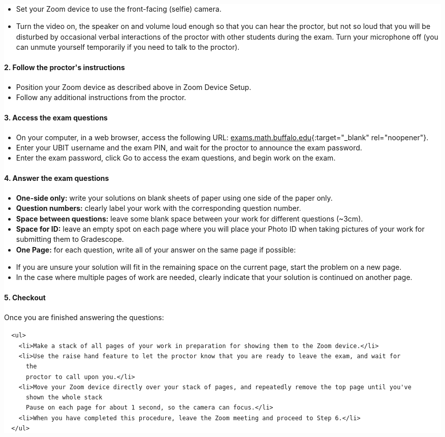 * Set your Zoom device to use the front-facing (selfie) camera.

* Turn the video on, the speaker on and volume loud enough so that you can hear the proctor, but not so loud that
you
will be disturbed
by occasional verbal interactions of the proctor with other students during the exam. Turn your microphone off (you
can
unmute yourself
temporarily if you need to talk to the proctor).


#### 2. Follow the proctor's instructions

* Position your Zoom device as described above in Zoom Device Setup.
* Follow any additional instructions from the proctor.

#### 3. Access the exam questions

* On your computer, in a web browser, access the following URL:
[exams.math.buffalo.edu](https://exams.math.buffalo.edu){:target="_blank" rel="noopener"}.
* Enter your UBIT username and the exam PIN, and wait for the proctor to announce the exam password.
* Enter the exam password, click Go to access the exam questions, and begin work on the exam.

#### 4. Answer the exam questions

* **One-side only:** write your solutions on blank sheets of paper using one side of the paper only.
* **Question numbers:** clearly label your work with the corresponding question number.
* **Space between questions:** leave some blank space between your work for different questions (~3cm).
* **Space for ID:** leave an empty spot on each page where you will place your Photo ID when taking pictures of your
work for submitting them to Gradescope.
* **One Page:** for each question, write all of your answer on the same page if possible:
- If you are unsure your solution will fit in the remaining space on the current page, start the problem on a new
page.
- In the case where multiple pages of work are needed, clearly indicate that your solution is continued on another
page.

#### 5. Checkout


<div class="container" style="padding-left:0">
  <div class="row">
    <div class="col-lg">
      <p>
        Once you are finished answering the questions:

      <ul>
        <li>Make a stack of all pages of your work in preparation for showing them to the Zoom device.</li>
        <li>Use the raise hand feature to let the proctor know that you are ready to leave the exam, and wait for
          the
          proctor to call upon you.</li>
        <li>Move your Zoom device directly over your stack of pages, and repeatedly remove the top page until you've
          shown the whole stack
          Pause on each page for about 1 second, so the camera can focus.</li>
        <li>When you have completed this procedure, leave the Zoom meeting and proceed to Step 6.</li>
      </ul>
